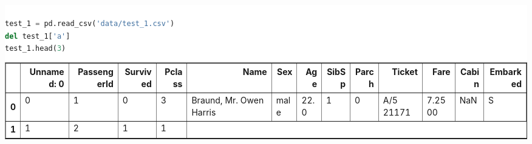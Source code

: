 
```python

test_1 = pd.read_csv('data/test_1.csv')
del test_1['a']
test_1.head(3)
```




<div>
<style scoped>
    .dataframe tbody tr th:only-of-type {
        vertical-align: middle;
    }

    .dataframe tbody tr th {
        vertical-align: top;
    }

    .dataframe thead th {
        text-align: right;
    }
</style>
<table border="1" class="dataframe">
  <thead>
    <tr style="text-align: right;">
      <th></th>
      <th>Unnamed: 0</th>
      <th>PassengerId</th>
      <th>Survived</th>
      <th>Pclass</th>
      <th>Name</th>
      <th>Sex</th>
      <th>Age</th>
      <th>SibSp</th>
      <th>Parch</th>
      <th>Ticket</th>
      <th>Fare</th>
      <th>Cabin</th>
      <th>Embarked</th>
    </tr>
  </thead>
  <tbody>
    <tr>
      <th>0</th>
      <td>0</td>
      <td>1</td>
      <td>0</td>
      <td>3</td>
      <td>Braund, Mr. Owen Harris</td>
      <td>male</td>
      <td>22.0</td>
      <td>1</td>
      <td>0</td>
      <td>A/5 21171</td>
      <td>7.2500</td>
      <td>NaN</td>
      <td>S</td>
    </tr>
    <tr>
      <th>1</th>
      <td>1</td>
      <td>2</td>
      <td>1</td>
      <td>1</td>